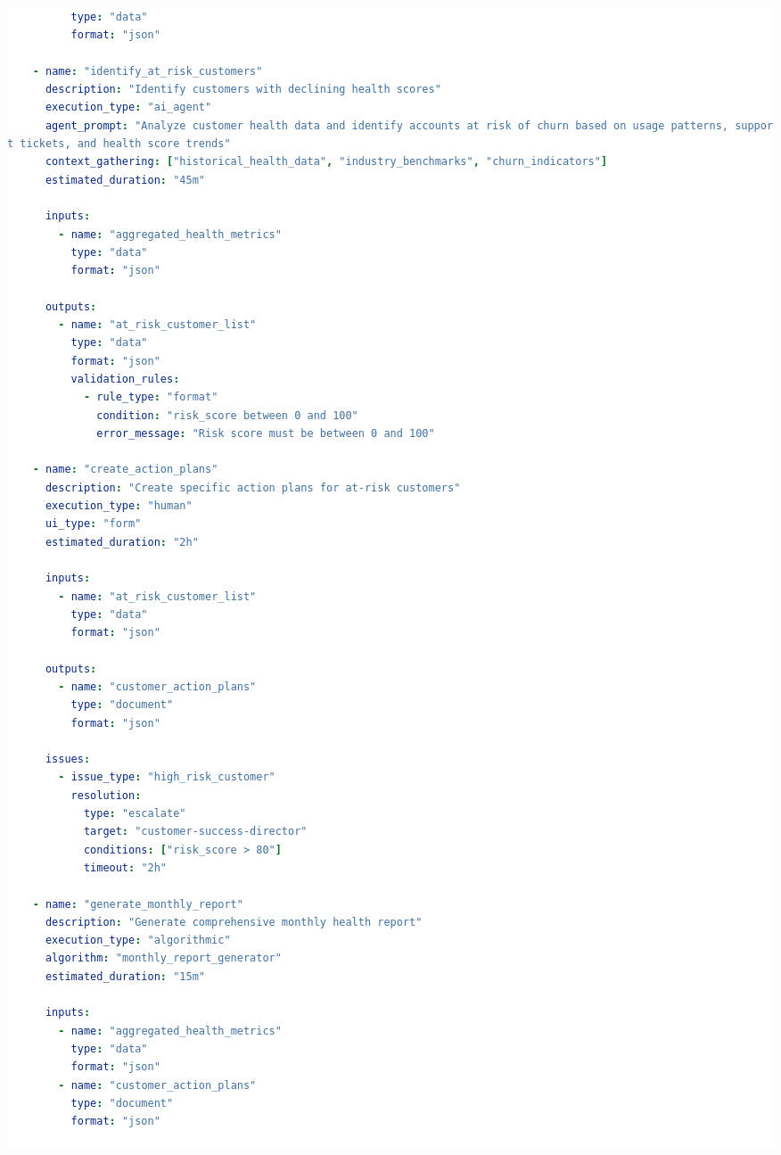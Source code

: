 ```yaml
          type: "data"
          format: "json"
    
    - name: "identify_at_risk_customers"
      description: "Identify customers with declining health scores"
      execution_type: "ai_agent"
      agent_prompt: "Analyze customer health data and identify accounts at risk of churn based on usage patterns, support tickets, and health score trends"
      context_gathering: ["historical_health_data", "industry_benchmarks", "churn_indicators"]
      estimated_duration: "45m"
      
      inputs:
        - name: "aggregated_health_metrics"
          type: "data"
          format: "json"
      
      outputs:
        - name: "at_risk_customer_list"
          type: "data"
          format: "json"
          validation_rules:
            - rule_type: "format"
              condition: "risk_score between 0 and 100"
              error_message: "Risk score must be between 0 and 100"
    
    - name: "create_action_plans"
      description: "Create specific action plans for at-risk customers"
      execution_type: "human"
      ui_type: "form"
      estimated_duration: "2h"
      
      inputs:
        - name: "at_risk_customer_list"
          type: "data"
          format: "json"
      
      outputs:
        - name: "customer_action_plans"
          type: "document"
          format: "json"
      
      issues:
        - issue_type: "high_risk_customer"
          resolution:
            type: "escalate"
            target: "customer-success-director"
            conditions: ["risk_score > 80"]
            timeout: "2h"
    
    - name: "generate_monthly_report"
      description: "Generate comprehensive monthly health report"
      execution_type: "algorithmic"
      algorithm: "monthly_report_generator"
      estimated_duration: "15m"
      
      inputs:
        - name: "aggregated_health_metrics"
          type: "data"
          format: "json"
        - name: "customer_action_plans"
          type: "document"
          format: "json"
      
```